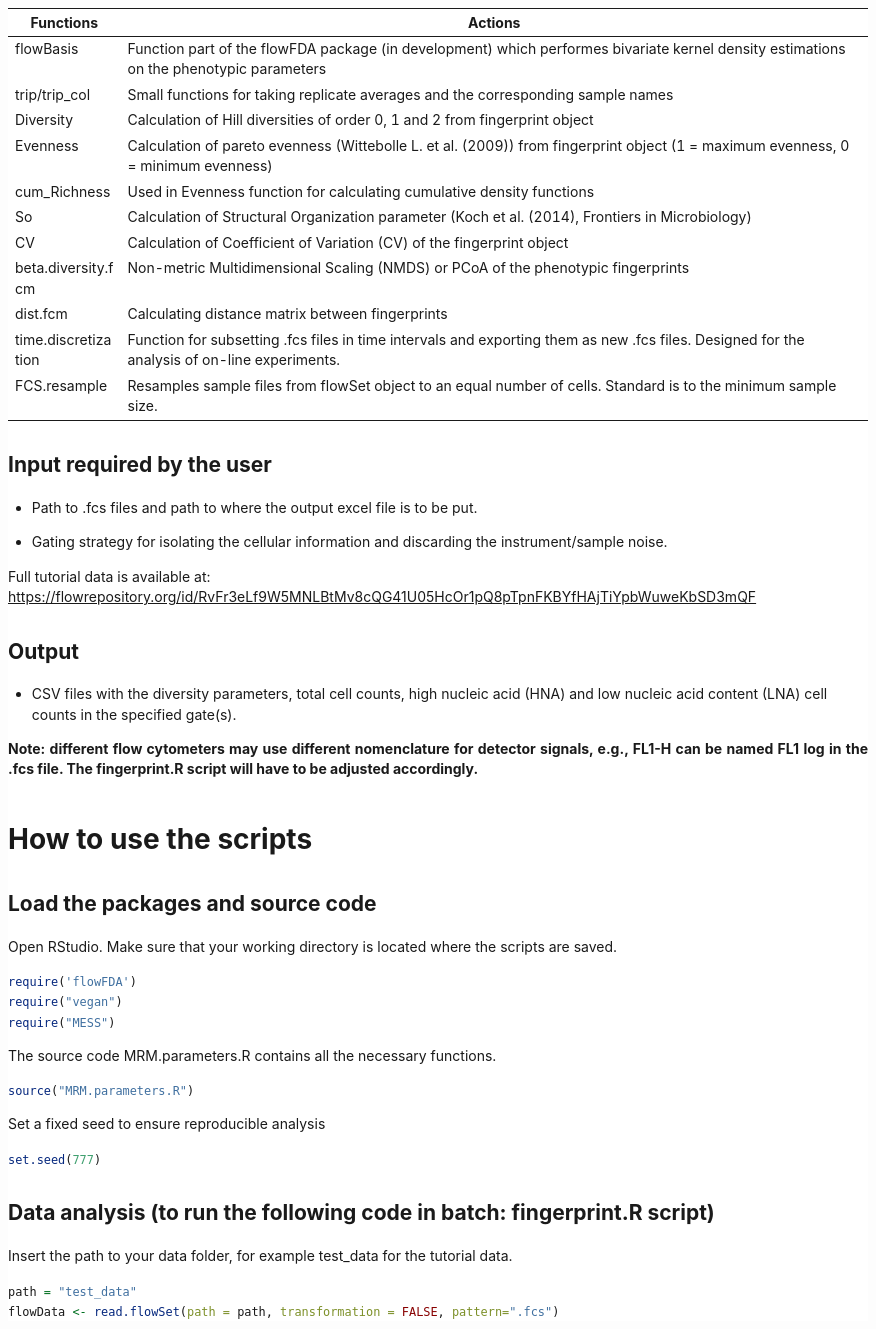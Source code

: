 Functions  | Actions
------------| -----------
flowBasis | Function part of the flowFDA package (in development) which performes bivariate kernel density estimations on the phenotypic parameters
trip/trip_col | Small functions for taking replicate averages and the corresponding sample names
Diversity | Calculation of Hill diversities of order 0, 1 and 2 from fingerprint object
Evenness | Calculation of pareto evenness (Wittebolle L. et al. (2009)) from fingerprint object (1 = maximum evenness, 0 = minimum evenness)
cum_Richness | Used in Evenness function for calculating cumulative density functions
So | Calculation of Structural Organization parameter (Koch et al. (2014), Frontiers in Microbiology)
CV | Calculation of Coefficient of Variation (CV) of the fingerprint object
beta.diversity.fcm | Non-metric Multidimensional Scaling (NMDS) or PCoA of the phenotypic fingerprints
dist.fcm | Calculating distance matrix between fingerprints
time.discretization | Function for subsetting .fcs files in time intervals and exporting them as new .fcs files. Designed for the analysis of on-line experiments.
FCS.resample | Resamples sample files from flowSet object to an equal number of cells. Standard is to the minimum sample size.

## Input required by the user

- Path to .fcs files and path to where the output excel file is to be put.

- Gating strategy for isolating the cellular information and discarding the instrument/sample noise.

Full tutorial data is available at: https://flowrepository.org/id/RvFr3eLf9W5MNLBtMv8cQG41U05HcOr1pQ8pTpnFKBYfHAjTiYpbWuweKbSD3mQF
## Output
- CSV files with the diversity parameters, total cell counts, high nucleic acid (HNA) and low nucleic acid content (LNA) cell counts in the specified gate(s).  

<p align="justify"><b>Note: different flow cytometers may use different nomenclature for detector signals, e.g., FL1-H can be named FL1 log in the .fcs file. The fingerprint.R script will have to be adjusted accordingly.</b></p>


# How to use the scripts

## Load the packages and source code
Open RStudio. Make sure that your working directory is located where the scripts are saved.
```R
require('flowFDA')
require("vegan")
require("MESS")
```
The source code MRM.parameters.R contains all the necessary functions.
```R
source("MRM.parameters.R")
```
Set a fixed seed to ensure reproducible analysis
```R
set.seed(777)
```
## Data analysis (to run the following code in batch: fingerprint.R script)
Insert the path to your data folder, for example test_data for the tutorial data.
```R
path = "test_data"
flowData <- read.flowSet(path = path, transformation = FALSE, pattern=".fcs")
```